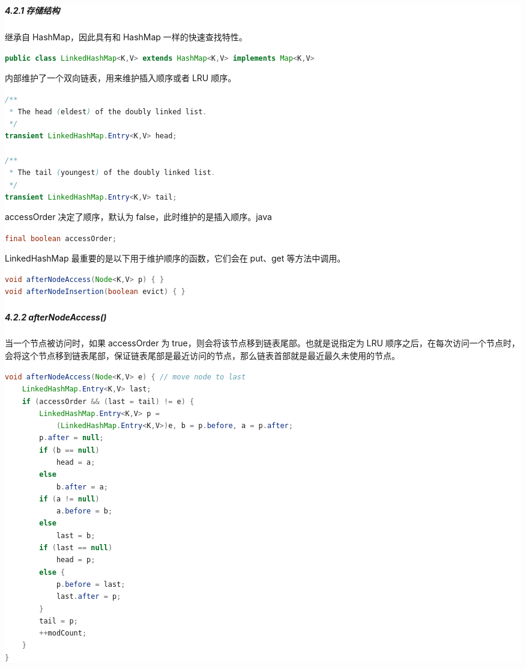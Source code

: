 ##### 4.2.1 存储结构

继承自 HashMap，因此具有和 HashMap 一样的快速查找特性。

```java
public class LinkedHashMap<K,V> extends HashMap<K,V> implements Map<K,V>
```

内部维护了一个双向链表，用来维护插入顺序或者 LRU 顺序。

```java
/**
 * The head (eldest) of the doubly linked list.
 */
transient LinkedHashMap.Entry<K,V> head;

/**
 * The tail (youngest) of the doubly linked list.
 */
transient LinkedHashMap.Entry<K,V> tail;
```

accessOrder 决定了顺序，默认为 false，此时维护的是插入顺序。java

```java
final boolean accessOrder;
```

LinkedHashMap 最重要的是以下用于维护顺序的函数，它们会在 put、get 等方法中调用。

```java
void afterNodeAccess(Node<K,V> p) { }
void afterNodeInsertion(boolean evict) { }
```

### 

##### 4.2.2 afterNodeAccess()

当一个节点被访问时，如果 accessOrder 为 true，则会将该节点移到链表尾部。也就是说指定为 LRU 顺序之后，在每次访问一个节点时，会将这个节点移到链表尾部，保证链表尾部是最近访问的节点，那么链表首部就是最近最久未使用的节点。

```java
void afterNodeAccess(Node<K,V> e) { // move node to last
    LinkedHashMap.Entry<K,V> last;
    if (accessOrder && (last = tail) != e) {
        LinkedHashMap.Entry<K,V> p =
            (LinkedHashMap.Entry<K,V>)e, b = p.before, a = p.after;
        p.after = null;
        if (b == null)
            head = a;
        else
            b.after = a;
        if (a != null)
            a.before = b;
        else
            last = b;
        if (last == null)
            head = p;
        else {
            p.before = last;
            last.after = p;
        }
        tail = p;
        ++modCount;
    }
}
```
